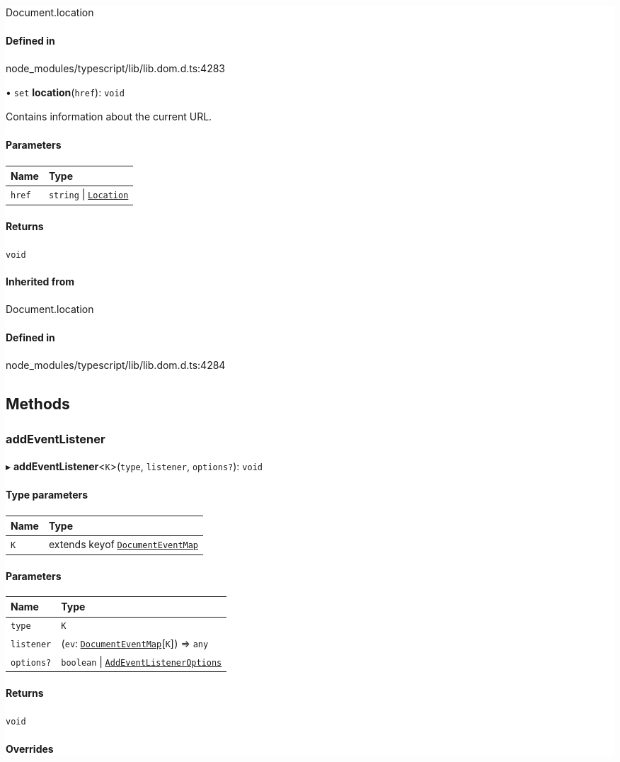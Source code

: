 Document.location

#### Defined in

node_modules/typescript/lib/lib.dom.d.ts:4283

• `set` **location**(`href`): `void`

Contains information about the current URL.

#### Parameters

| Name | Type |
| :------ | :------ |
| `href` | `string` \| [`Location`](../modules/components_ClusterNodeContainer._internal_.md#location) |

#### Returns

`void`

#### Inherited from

Document.location

#### Defined in

node_modules/typescript/lib/lib.dom.d.ts:4284

## Methods

### addEventListener

▸ **addEventListener**<`K`\>(`type`, `listener`, `options?`): `void`

#### Type parameters

| Name | Type |
| :------ | :------ |
| `K` | extends keyof [`DocumentEventMap`](components_ClusterNodeContainer._internal_.DocumentEventMap.md) |

#### Parameters

| Name | Type |
| :------ | :------ |
| `type` | `K` |
| `listener` | (`ev`: [`DocumentEventMap`](components_ClusterNodeContainer._internal_.DocumentEventMap.md)[`K`]) => `any` |
| `options?` | `boolean` \| [`AddEventListenerOptions`](components_ClusterNodeContainer._internal_.AddEventListenerOptions.md) |

#### Returns

`void`

#### Overrides
